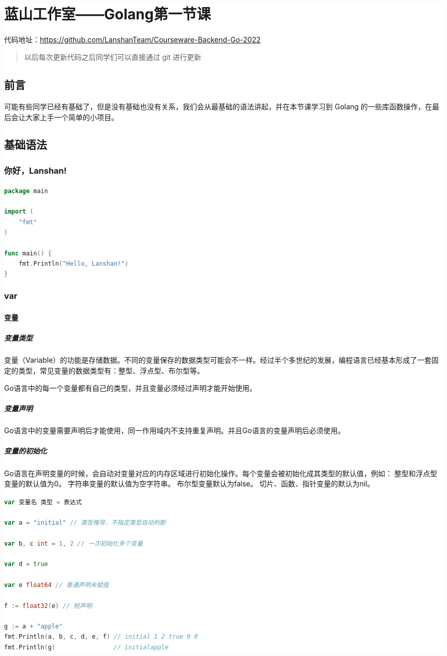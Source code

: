 # 蓝山工作室——Golang第一节课

代码地址：https://github.com/LanshanTeam/Courseware-Backend-Go-2022

> 以后每次更新代码之后同学们可以直接通过 git 进行更新

## 前言

可能有些同学已经有基础了，但是没有基础也没有关系，我们会从最基础的语法讲起，并在本节课学习到 Golang 的一些库函数操作，在最后会让大家上手一个简单的小项目。

## 基础语法

### 你好，Lanshan!

```go
package main

import (
	"fmt"
)

func main() {
	fmt.Println("Hello, Lanshan!")
}
```

### var

#### 变量

##### 变量类型
变量（Variable）的功能是存储数据。不同的变量保存的数据类型可能会不一样。经过半个多世纪的发展，编程语言已经基本形成了一套固定的类型，常见变量的数据类型有：整型、浮点型、布尔型等。

Go语言中的每一个变量都有自己的类型，并且变量必须经过声明才能开始使用。

##### 变量声明
Go语言中的变量需要声明后才能使用，同一作用域内不支持重复声明。并且Go语言的变量声明后必须使用。

##### 变量的初始化
Go语言在声明变量的时候，会自动对变量对应的内存区域进行初始化操作。每个变量会被初始化成其类型的默认值，例如： 整型和浮点型变量的默认值为0。 字符串变量的默认值为空字符串。 布尔型变量默认为false。 切片、函数、指针变量的默认为nil。

```go
var 变量名 类型 = 表达式

var a = "initial" // 类型推导，不指定类型自动判断

var b, c int = 1, 2 // 一次初始化多个变量

var d = true

var e float64 // 普通声明未赋值

f := float32(e) // 短声明

g := a + "apple"
fmt.Println(a, b, c, d, e, f) // initial 1 2 true 0 0
fmt.Println(g)                // initialapple
```
